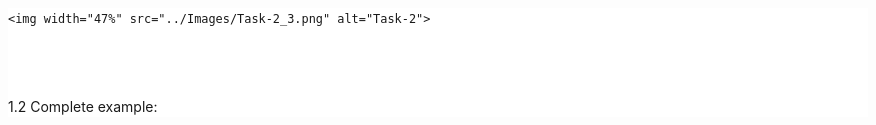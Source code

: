     <img width="47%" src="../Images/Task-2_3.png" alt="Task-2">
  </p>
</kbd>

<br>
<br>

<p align="left">1.2 Complete example:</p>
<kbd>